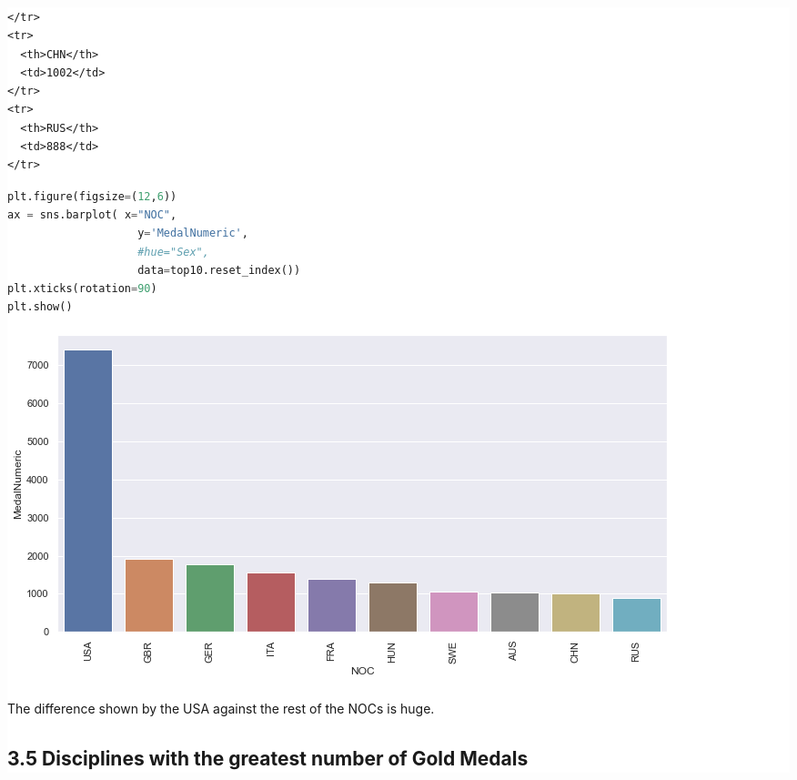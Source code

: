     </tr>
    <tr>
      <th>CHN</th>
      <td>1002</td>
    </tr>
    <tr>
      <th>RUS</th>
      <td>888</td>
    </tr>
  </tbody>
</table>
</div>




```python
plt.figure(figsize=(12,6))
ax = sns.barplot( x="NOC",
                    y='MedalNumeric',
                    #hue="Sex", 
                    data=top10.reset_index())
plt.xticks(rotation=90)
plt.show()
```


    
![png](genericExploration_files/genericExploration_95_0.png)
    


The difference shown by the USA against the rest of the NOCs is huge.

## 3.5 Disciplines with the greatest number of Gold Medals
